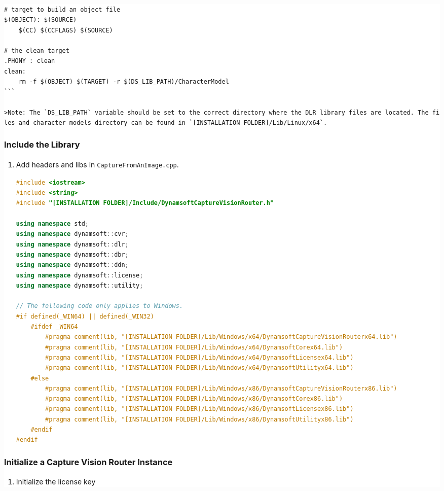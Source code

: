     # target to build an object file
    $(OBJECT): $(SOURCE)
        $(CC) $(CCFLAGS) $(SOURCE)

    # the clean target
    .PHONY : clean
    clean: 
        rm -f $(OBJECT) $(TARGET) -r $(DS_LIB_PATH)/CharacterModel
    ```

    >Note: The `DS_LIB_PATH` variable should be set to the correct directory where the DLR library files are located. The files and character models directory can be found in `[INSTALLATION FOLDER]/Lib/Linux/x64`.

### Include the Library

1. Add headers and libs in `CaptureFromAnImage.cpp`.

    ```cpp
    #include <iostream>
    #include <string>
    #include "[INSTALLATION FOLDER]/Include/DynamsoftCaptureVisionRouter.h"

    using namespace std;
    using namespace dynamsoft::cvr;
    using namespace dynamsoft::dlr;
    using namespace dynamsoft::dbr;
    using namespace dynamsoft::ddn;
    using namespace dynamsoft::license;
    using namespace dynamsoft::utility;

    // The following code only applies to Windows.
    #if defined(_WIN64) || defined(_WIN32)
        #ifdef _WIN64
            #pragma comment(lib, "[INSTALLATION FOLDER]/Lib/Windows/x64/DynamsoftCaptureVisionRouterx64.lib")
            #pragma comment(lib, "[INSTALLATION FOLDER]/Lib/Windows/x64/DynamsoftCorex64.lib")
            #pragma comment(lib, "[INSTALLATION FOLDER]/Lib/Windows/x64/DynamsoftLicensex64.lib")
            #pragma comment(lib, "[INSTALLATION FOLDER]/Lib/Windows/x64/DynamsoftUtilityx64.lib")
        #else
            #pragma comment(lib, "[INSTALLATION FOLDER]/Lib/Windows/x86/DynamsoftCaptureVisionRouterx86.lib")
            #pragma comment(lib, "[INSTALLATION FOLDER]/Lib/Windows/x86/DynamsoftCorex86.lib")
            #pragma comment(lib, "[INSTALLATION FOLDER]/Lib/Windows/x86/DynamsoftLicensex86.lib")
            #pragma comment(lib, "[INSTALLATION FOLDER]/Lib/Windows/x86/DynamsoftUtilityx86.lib")
        #endif
    #endif
    ```

### Initialize a Capture Vision Router Instance

1. Initialize the license key
